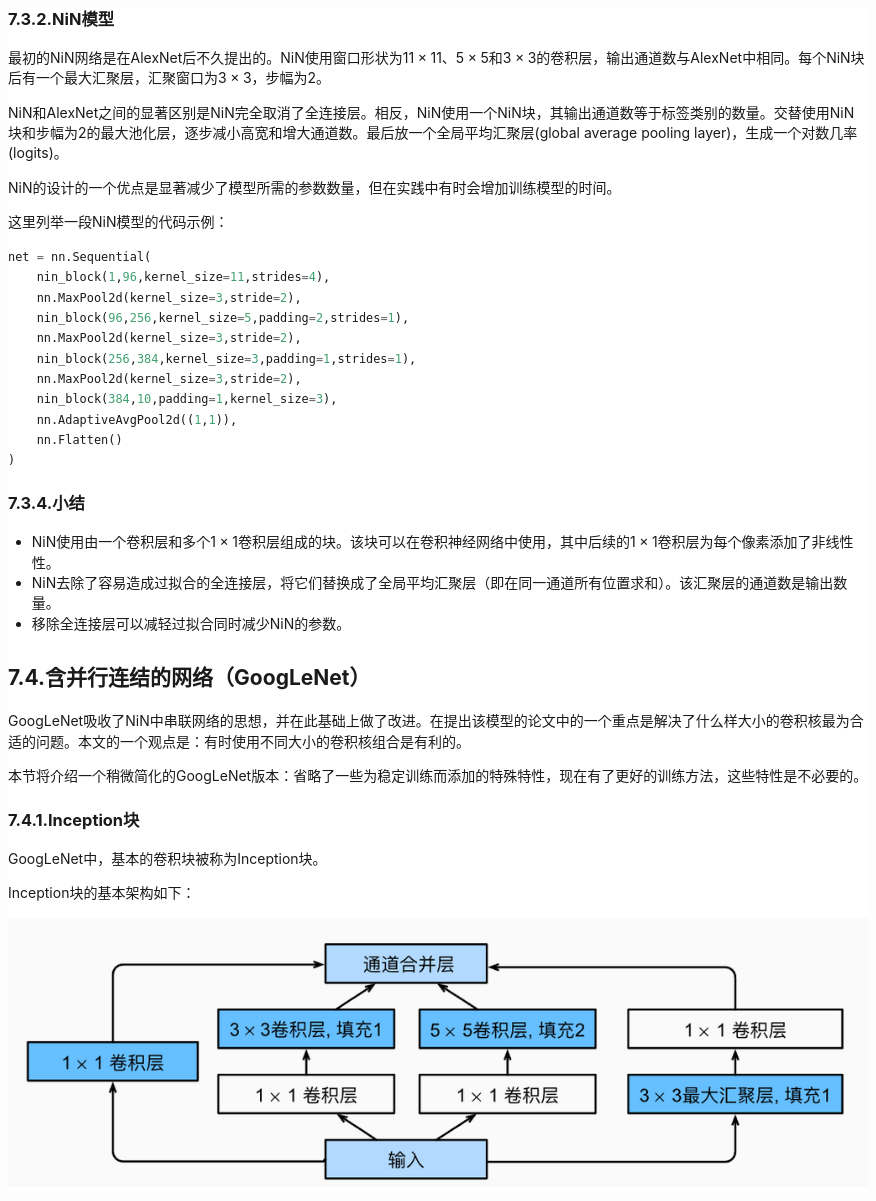 ### 7.3.2.NiN模型

最初的NiN网络是在AlexNet后不久提出的。NiN使用窗口形状为$11\times11$、$5\times5$和$3\times3$的卷积层，输出通道数与AlexNet中相同。每个NiN块后有一个最大汇聚层，汇聚窗口为$3\times3$，步幅为2。

NiN和AlexNet之间的显著区别是NiN完全取消了全连接层。相反，NiN使用一个NiN块，其输出通道数等于标签类别的数量。交替使用NiN块和步幅为2的最大池化层，逐步减小高宽和增大通道数。最后放一个全局平均汇聚层(global average pooling layer)，生成一个对数几率(logits)。

NiN的设计的一个优点是显著减少了模型所需的参数数量，但在实践中有时会增加训练模型的时间。

这里列举一段NiN模型的代码示例：

```python
net = nn.Sequential(
    nin_block(1,96,kernel_size=11,strides=4),
    nn.MaxPool2d(kernel_size=3,stride=2),
    nin_block(96,256,kernel_size=5,padding=2,strides=1),
    nn.MaxPool2d(kernel_size=3,stride=2),
    nin_block(256,384,kernel_size=3,padding=1,strides=1),
    nn.MaxPool2d(kernel_size=3,stride=2),
    nin_block(384,10,padding=1,kernel_size=3),
    nn.AdaptiveAvgPool2d((1,1)),
    nn.Flatten()
)
```

### 7.3.4.小结

- NiN使用由一个卷积层和多个$1\times1$卷积层组成的块。该块可以在卷积神经网络中使用，其中后续的$1\times1$卷积层为每个像素添加了非线性性。
- NiN去除了容易造成过拟合的全连接层，将它们替换成了全局平均汇聚层（即在同一通道所有位置求和）。该汇聚层的通道数是输出数量。
- 移除全连接层可以减轻过拟合同时减少NiN的参数。



## 7.4.含并行连结的网络（GoogLeNet）

GoogLeNet吸收了NiN中串联网络的思想，并在此基础上做了改进。在提出该模型的论文中的一个重点是解决了什么样大小的卷积核最为合适的问题。本文的一个观点是：有时使用不同大小的卷积核组合是有利的。

本节将介绍一个稍微简化的GoogLeNet版本：省略了一些为稳定训练而添加的特殊特性，现在有了更好的训练方法，这些特性是不必要的。

### 7.4.1.Inception块

GoogLeNet中，基本的卷积块被称为Inception块。

Inception块的基本架构如下：

![image-20250719154846146](./Chapter7.assets/image-20250719154846146.png)
